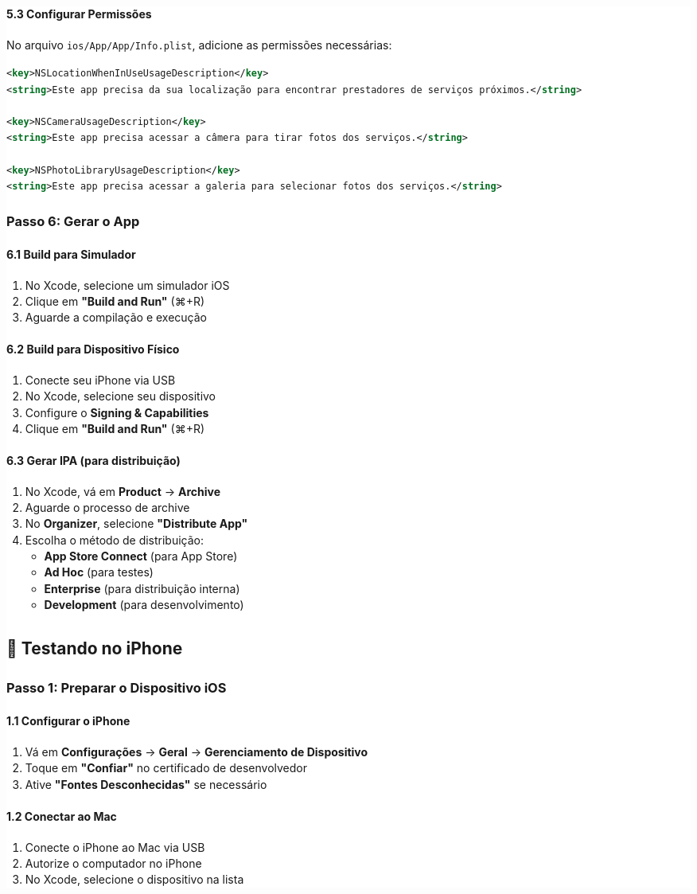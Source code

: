 #### 5.3 Configurar Permissões
No arquivo `ios/App/App/Info.plist`, adicione as permissões necessárias:

```xml
<key>NSLocationWhenInUseUsageDescription</key>
<string>Este app precisa da sua localização para encontrar prestadores de serviços próximos.</string>

<key>NSCameraUsageDescription</key>
<string>Este app precisa acessar a câmera para tirar fotos dos serviços.</string>

<key>NSPhotoLibraryUsageDescription</key>
<string>Este app precisa acessar a galeria para selecionar fotos dos serviços.</string>
```

### Passo 6: Gerar o App

#### 6.1 Build para Simulador
1. No Xcode, selecione um simulador iOS
2. Clique em **"Build and Run"** (⌘+R)
3. Aguarde a compilação e execução

#### 6.2 Build para Dispositivo Físico
1. Conecte seu iPhone via USB
2. No Xcode, selecione seu dispositivo
3. Configure o **Signing & Capabilities**
4. Clique em **"Build and Run"** (⌘+R)

#### 6.3 Gerar IPA (para distribuição)
1. No Xcode, vá em **Product** → **Archive**
2. Aguarde o processo de archive
3. No **Organizer**, selecione **"Distribute App"**
4. Escolha o método de distribuição:
   - **App Store Connect** (para App Store)
   - **Ad Hoc** (para testes)
   - **Enterprise** (para distribuição interna)
   - **Development** (para desenvolvimento)

## 📱 Testando no iPhone

### Passo 1: Preparar o Dispositivo iOS

#### 1.1 Configurar o iPhone
1. Vá em **Configurações** → **Geral** → **Gerenciamento de Dispositivo**
2. Toque em **"Confiar"** no certificado de desenvolvedor
3. Ative **"Fontes Desconhecidas"** se necessário

#### 1.2 Conectar ao Mac
1. Conecte o iPhone ao Mac via USB
2. Autorize o computador no iPhone
3. No Xcode, selecione o dispositivo na lista
